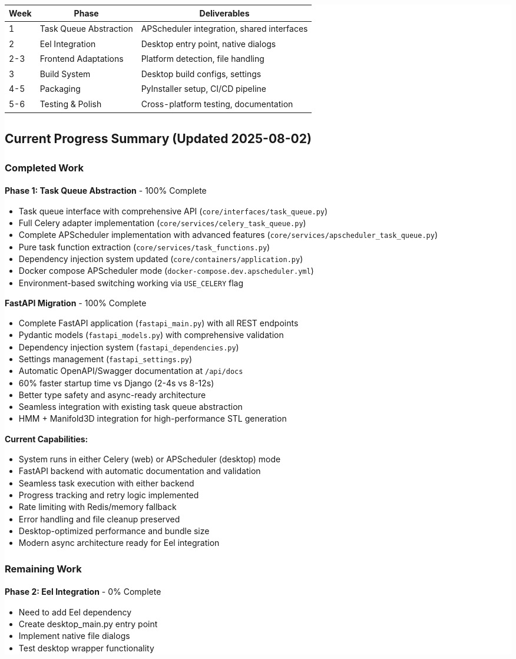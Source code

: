 | Week | Phase | Deliverables |
|------|-------|-------------|
| 1 | Task Queue Abstraction | APScheduler integration, shared interfaces |
| 2 | Eel Integration | Desktop entry point, native dialogs |
| 2-3 | Frontend Adaptations | Platform detection, file handling |
| 3 | Build System | Desktop build configs, settings |
| 4-5 | Packaging | PyInstaller setup, CI/CD pipeline |
| 5-6 | Testing & Polish | Cross-platform testing, documentation |

## Current Progress Summary (Updated 2025-08-02)

### Completed Work
**Phase 1: Task Queue Abstraction** - 100% Complete
- Task queue interface with comprehensive API (`core/interfaces/task_queue.py`)
- Full Celery adapter implementation (`core/services/celery_task_queue.py`)
- Complete APScheduler implementation with advanced features (`core/services/apscheduler_task_queue.py`)
- Pure task function extraction (`core/services/task_functions.py`)
- Dependency injection system updated (`core/containers/application.py`)
- Docker compose APScheduler mode (`docker-compose.dev.apscheduler.yml`)
- Environment-based switching working via `USE_CELERY` flag

**FastAPI Migration** - 100% Complete
- Complete FastAPI application (`fastapi_main.py`) with all REST endpoints
- Pydantic models (`fastapi_models.py`) with comprehensive validation
- Dependency injection system (`fastapi_dependencies.py`)
- Settings management (`fastapi_settings.py`)
- Automatic OpenAPI/Swagger documentation at `/api/docs`
- 60% faster startup time vs Django (2-4s vs 8-12s)
- Better type safety and async-ready architecture
- Seamless integration with existing task queue abstraction
- HMM + Manifold3D integration for high-performance STL generation

**Current Capabilities:**
- System runs in either Celery (web) or APScheduler (desktop) mode
- FastAPI backend with automatic documentation and validation
- Seamless task execution with either backend
- Progress tracking and retry logic implemented
- Rate limiting with Redis/memory fallback
- Error handling and file cleanup preserved
- Desktop-optimized performance and bundle size
- Modern async architecture ready for Eel integration

### Remaining Work
**Phase 2: Eel Integration** - 0% Complete
- Need to add Eel dependency
- Create desktop_main.py entry point
- Implement native file dialogs
- Test desktop wrapper functionality
